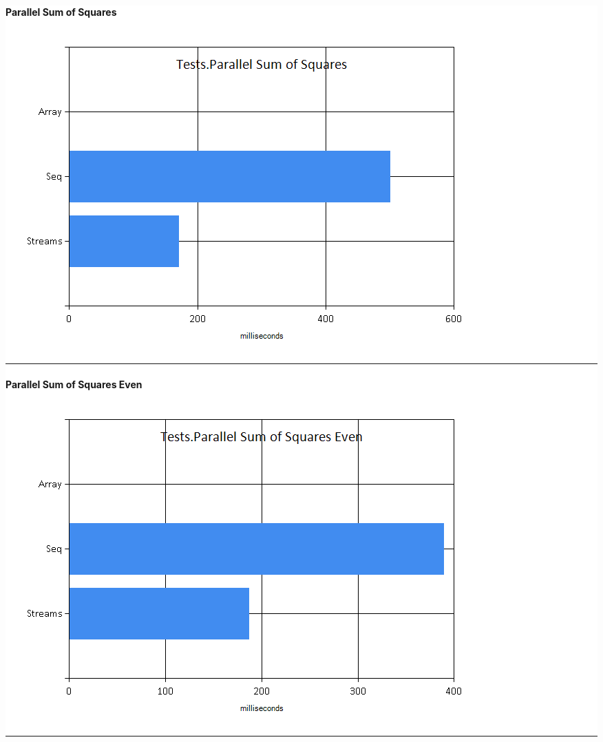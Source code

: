 
#### Parallel Sum of Squares

![Parallel Sum](images/parallel_sum_of_square.png)

---

#### Parallel Sum of Squares Even

![Parallel Sum](images/parallel_sum_of_square_even.png)

---